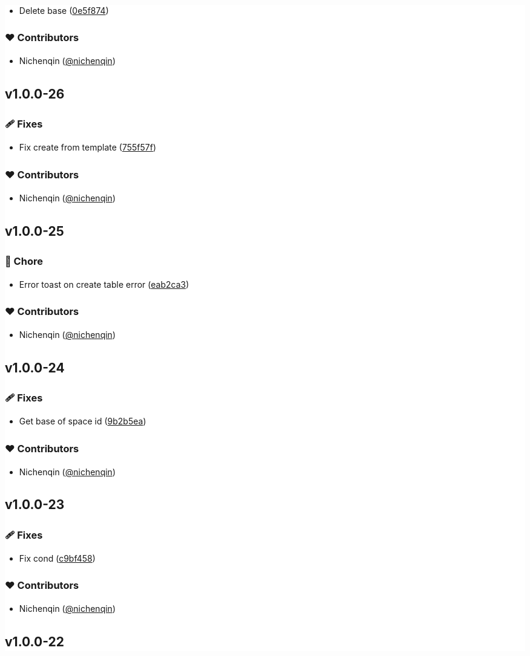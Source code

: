 - Delete base ([0e5f874](https://github.com/undb-io/undb/commit/0e5f874))

### ❤️ Contributors

- Nichenqin ([@nichenqin](http://github.com/nichenqin))

## v1.0.0-26


### 🩹 Fixes

- Fix create from template ([755f57f](https://github.com/undb-io/undb/commit/755f57f))

### ❤️ Contributors

- Nichenqin ([@nichenqin](http://github.com/nichenqin))

## v1.0.0-25


### 🏡 Chore

- Error toast on create table error ([eab2ca3](https://github.com/undb-io/undb/commit/eab2ca3))

### ❤️ Contributors

- Nichenqin ([@nichenqin](http://github.com/nichenqin))

## v1.0.0-24


### 🩹 Fixes

- Get base of space id ([9b2b5ea](https://github.com/undb-io/undb/commit/9b2b5ea))

### ❤️ Contributors

- Nichenqin ([@nichenqin](http://github.com/nichenqin))

## v1.0.0-23


### 🩹 Fixes

- Fix cond ([c9bf458](https://github.com/undb-io/undb/commit/c9bf458))

### ❤️ Contributors

- Nichenqin ([@nichenqin](http://github.com/nichenqin))

## v1.0.0-22
